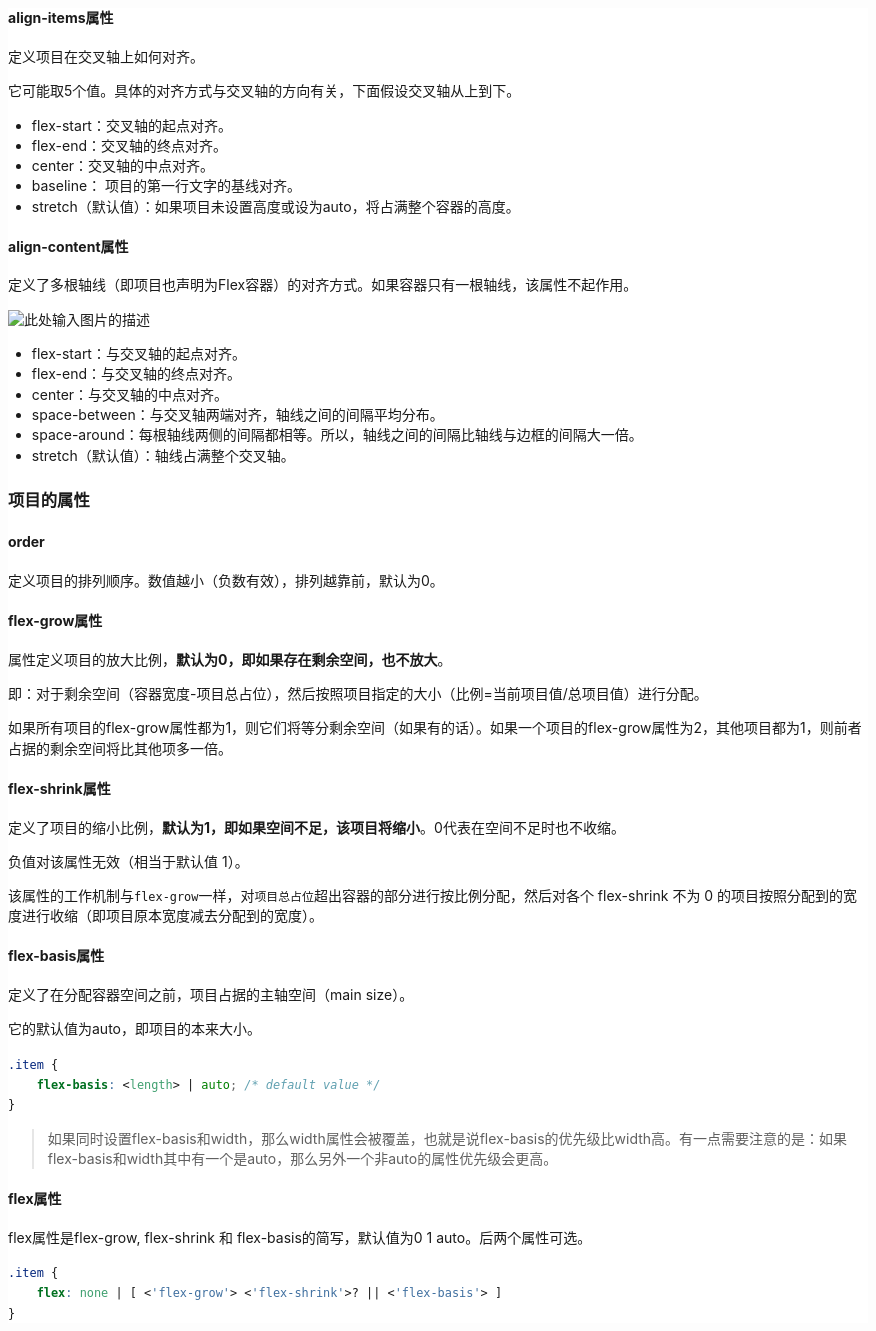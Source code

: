 #### align-items属性
定义项目在交叉轴上如何对齐。

它可能取5个值。具体的对齐方式与交叉轴的方向有关，下面假设交叉轴从上到下。

 - flex-start：交叉轴的起点对齐。
 - flex-end：交叉轴的终点对齐。
 - center：交叉轴的中点对齐。
 - baseline： 项目的第一行文字的基线对齐。
 - stretch（默认值）：如果项目未设置高度或设为auto，将占满整个容器的高度。

#### align-content属性
定义了多根轴线（即项目也声明为Flex容器）的对齐方式。如果容器只有一根轴线，该属性不起作用。

![此处输入图片的描述][7]
 - flex-start：与交叉轴的起点对齐。
 - flex-end：与交叉轴的终点对齐。
 - center：与交叉轴的中点对齐。
 - space-between：与交叉轴两端对齐，轴线之间的间隔平均分布。
 - space-around：每根轴线两侧的间隔都相等。所以，轴线之间的间隔比轴线与边框的间隔大一倍。
 - stretch（默认值）：轴线占满整个交叉轴。

### 项目的属性
#### order
定义项目的排列顺序。数值越小（负数有效），排列越靠前，默认为0。

#### flex-grow属性
属性定义项目的放大比例，**默认为0，即如果存在剩余空间，也不放大**。  

即：对于剩余空间（容器宽度-项目总占位），然后按照项目指定的大小（比例=当前项目值/总项目值）进行分配。

如果所有项目的flex-grow属性都为1，则它们将等分剩余空间（如果有的话）。如果一个项目的flex-grow属性为2，其他项目都为1，则前者占据的剩余空间将比其他项多一倍。

#### flex-shrink属性
定义了项目的缩小比例，**默认为1，即如果空间不足，该项目将缩小**。0代表在空间不足时也不收缩。

负值对该属性无效（相当于默认值 1）。

该属性的工作机制与`flex-grow`一样，对`项目总占位`超出容器的部分进行按比例分配，然后对各个 flex-shrink 不为 0 的项目按照分配到的宽度进行收缩（即项目原本宽度减去分配到的宽度）。

#### flex-basis属性
定义了在分配容器空间之前，项目占据的主轴空间（main size）。

它的默认值为auto，即项目的本来大小。
```css
.item {
    flex-basis: <length> | auto; /* default value */
}
```
> 如果同时设置flex-basis和width，那么width属性会被覆盖，也就是说flex-basis的优先级比width高。有一点需要注意的是：如果flex-basis和width其中有一个是auto，那么另外一个非auto的属性优先级会更高。


#### flex属性
flex属性是flex-grow, flex-shrink 和 flex-basis的简写，默认值为0 1 auto。后两个属性可选。
```css
.item {
    flex: none | [ <'flex-grow'> <'flex-shrink'>? || <'flex-basis'> ]
}
```


  [1]: http://caniuse.com/#search=flex
  [2]: http://www.ruanyifeng.com/blog/2015/07/flex-grammar.html
  [3]: http://www.ruanyifeng.com/blog/2015/07/flex-examples.html
  [4]: http://zhoon.github.io/css3/2014/08/23/flex.html
  [5]: https://blog-1251477229.cos.ap-chengdu.myqcloud.com/others/flex.png
  [6]: https://blog-1251477229.cos.ap-chengdu.myqcloud.com/others/justify-content.png
  [7]: https://blog-1251477229.cos.ap-chengdu.myqcloud.com/others/align-content.png